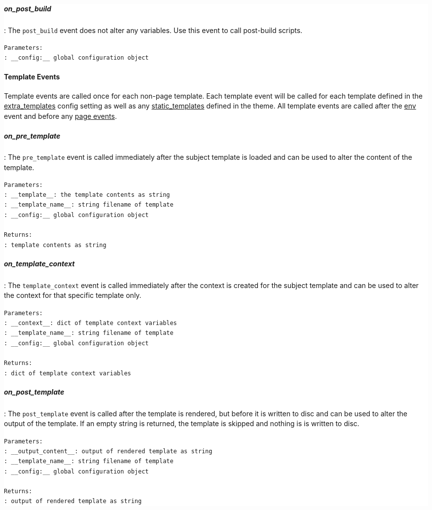 ##### on_post_build

:   The `post_build` event does not alter any variables. Use this event to call
    post-build scripts.

    Parameters:
    : __config:__ global configuration object

#### Template Events

Template events are called once for each non-page template. Each template event
will be called for each template defined in the [extra_templates] config setting
as well as any [static_templates] defined in the theme. All template events are
called after the [env] event and before any [page events].

##### on_pre_template

:   The `pre_template` event is called immediately after the subject template is
    loaded and can be used to alter the content of the template.

    Parameters:
    : __template__: the template contents as string
    : __template_name__: string filename of template
    : __config:__ global configuration object

    Returns:
    : template contents as string

##### on_template_context

:   The `template_context` event is called immediately after the context is created
    for the subject template and can be used to alter the context for that specific
    template only.

    Parameters:
    : __context__: dict of template context variables
    : __template_name__: string filename of template
    : __config:__ global configuration object

    Returns:
    : dict of template context variables

##### on_post_template

:   The `post_template` event is called after the template is rendered, but before
    it is written to disc and can be used to alter the output of the template.
    If an empty string is returned, the template is skipped and nothing is is
    written to disc.

    Parameters:
    : __output_content__: output of rendered template as string
    : __template_name__: string filename of template
    : __config:__ global configuration object

    Returns:
    : output of rendered template as string


[config]: configuration.md#plugins
[entry point]: #entry-point
[env]: #on_env
[events]: #events
[extra_templates]: configuration.md#extra_templates
[Global Events]: #global-events
[Page Events]: #page-events
[post_build]: #on_post_build
[post_template]: #on_post_template
[static_templates]: configuration.md#static_templates
[Template Events]: #template-events
[MkDocs Plugins]: https://github.com/mkdocs/mkdocs/wiki/MkDocs-Plugins